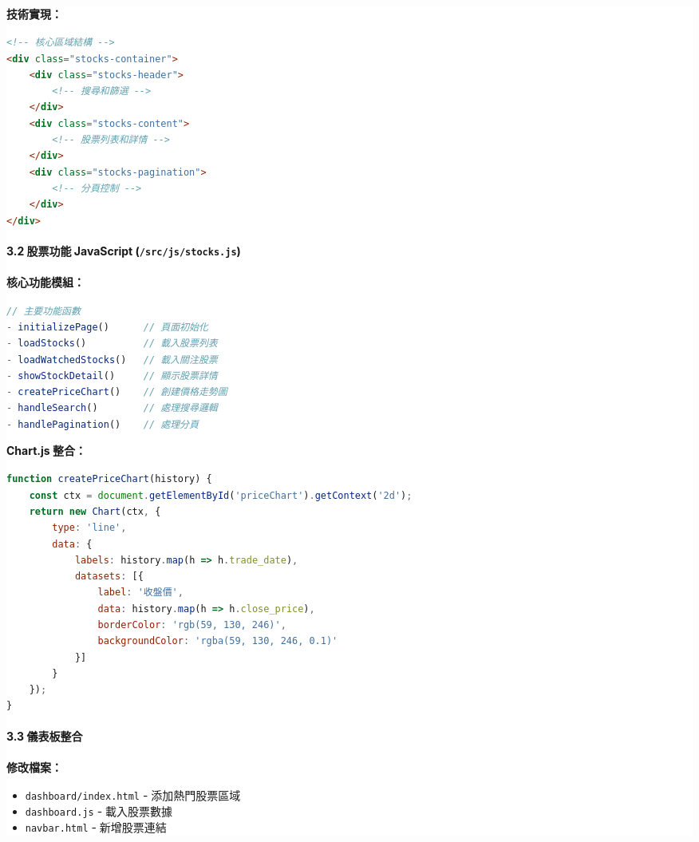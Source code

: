 **技術實現：**
```html
<!-- 核心區域結構 -->
<div class="stocks-container">
    <div class="stocks-header">
        <!-- 搜尋和篩選 -->
    </div>
    <div class="stocks-content">
        <!-- 股票列表和詳情 -->
    </div>
    <div class="stocks-pagination">
        <!-- 分頁控制 -->
    </div>
</div>
```

#### 3.2 股票功能 JavaScript (`/src/js/stocks.js`)
**核心功能模組：**
```javascript
// 主要功能函數
- initializePage()      // 頁面初始化
- loadStocks()          // 載入股票列表  
- loadWatchedStocks()   // 載入關注股票
- showStockDetail()     // 顯示股票詳情
- createPriceChart()    // 創建價格走勢圖
- handleSearch()        // 處理搜尋邏輯
- handlePagination()    // 處理分頁
```

**Chart.js 整合：**
```javascript
function createPriceChart(history) {
    const ctx = document.getElementById('priceChart').getContext('2d');
    return new Chart(ctx, {
        type: 'line',
        data: {
            labels: history.map(h => h.trade_date),
            datasets: [{
                label: '收盤價',
                data: history.map(h => h.close_price),
                borderColor: 'rgb(59, 130, 246)',
                backgroundColor: 'rgba(59, 130, 246, 0.1)'
            }]
        }
    });
}
```

#### 3.3 儀表板整合
**修改檔案：**
- `dashboard/index.html` - 添加熱門股票區域
- `dashboard.js` - 載入股票數據  
- `navbar.html` - 新增股票連結
